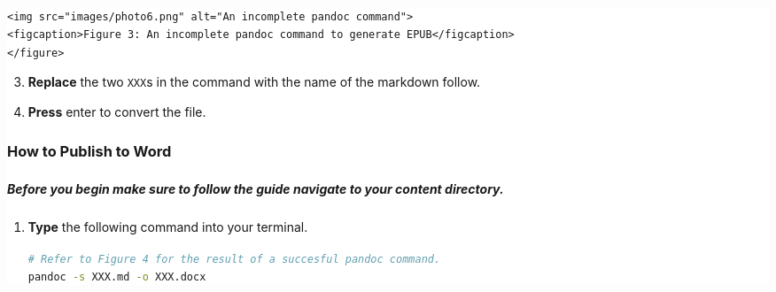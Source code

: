 	<img src="images/photo6.png" alt="An incomplete pandoc command">
	<figcaption>Figure 3: An incomplete pandoc command to generate EPUB</figcaption>
	</figure>

3. **Replace** the two `XXX`s in the command with the name of the markdown follow.

4. **Press** enter to convert the file.

### How to Publish to Word
##### Before you begin make sure to follow the guide navigate to your content directory.

1. **Type** the following command into your terminal.

	```sh
	# Refer to Figure 4 for the result of a succesful pandoc command.
	pandoc -s XXX.md -o XXX.docx
	```

	<figure>